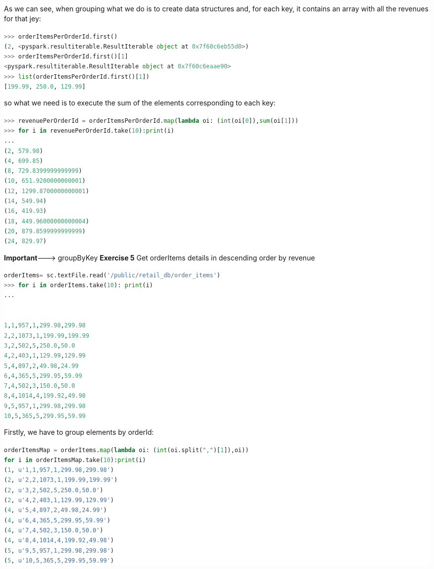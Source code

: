 As we can see, when grouping what we do is to create data structures and, 
for each key, it contains an array with all the revenues for that jey:

```python
>>> orderItemsPerOrderId.first()
(2, <pyspark.resultiterable.ResultIterable object at 0x7f60c6eb55d0>)
>>> orderItemsPerOrderId.first()[1]
<pyspark.resultiterable.ResultIterable object at 0x7f60c6eaae90>
>>> list(orderItemsPerOrderId.first()[1])
[199.99, 250.0, 129.99]
```
so what we need is to execute the sum of the elements corresponding to each key:

```python
>>> revenuePerOrderId = orderItemsPerOrderId.map(lambda oi: (int(oi[0]),sum(oi[1]))
>>> for i in revenuePerOrderId.take(10):print(i)
... 
(2, 579.98)
(4, 699.85)
(8, 729.8399999999999)
(10, 651.9200000000001)
(12, 1299.8700000000001)
(14, 549.94)
(16, 419.93)
(18, 449.96000000000004)
(20, 879.8599999999999)
(24, 829.97)
```

**Important**---> groupByKey
**Exercise 5**
Get orderItems details in descending order by revenue

```python
orderItems= sc.textFile.read('/public/retail_db/order_items')
>>> for i in orderItems.take(10): print(i)
... 


1,1,957,1,299.98,299.98
2,2,1073,1,199.99,199.99
3,2,502,5,250.0,50.0
4,2,403,1,129.99,129.99
5,4,897,2,49.98,24.99
6,4,365,5,299.95,59.99
7,4,502,3,150.0,50.0
8,4,1014,4,199.92,49.98
9,5,957,1,299.98,299.98
10,5,365,5,299.95,59.99
```
Firstly, we have to group elements by orderId:

```python
orderItemsMap = orderItems.map(lambda oi: (int(oi.split(",")[1]),oi))
for i in orderItemsMap.take(10):print(i)
(1, u'1,1,957,1,299.98,299.98')
(2, u'2,2,1073,1,199.99,199.99')
(2, u'3,2,502,5,250.0,50.0')
(2, u'4,2,403,1,129.99,129.99')
(4, u'5,4,897,2,49.98,24.99')
(4, u'6,4,365,5,299.95,59.99')
(4, u'7,4,502,3,150.0,50.0')
(4, u'8,4,1014,4,199.92,49.98')
(5, u'9,5,957,1,299.98,299.98')
(5, u'10,5,365,5,299.95,59.99')

```